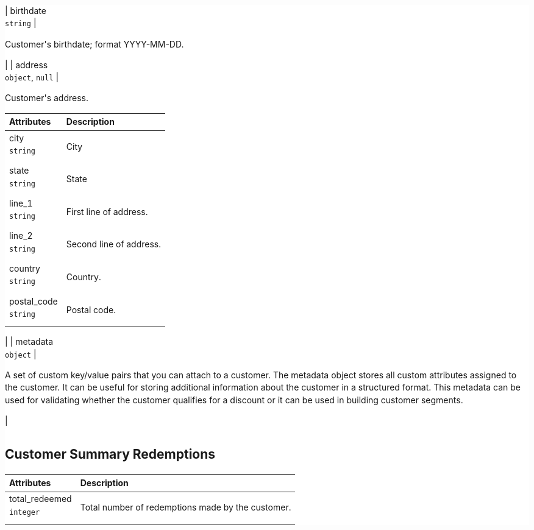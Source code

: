 | birthdate</br>`string`       | <p>Customer's birthdate; format YYYY-MM-DD.</p>                                                                                                                                                                                                                                                                                                                                                                                                                                                                                                                                                                                                                                                                                                                                                                                                                                                                                                       |
| address</br>`object`, `null` | <p>Customer's address.</p> <table><thead><tr><th style="text-align:left">Attributes</th><th style="text-align:left">Description</th></tr></thead><tbody><tr><td style="text-align:left">city</br><code>string</code></td><td style="text-align:left"><p>City</p></td></tr><tr><td style="text-align:left">state</br><code>string</code></td><td style="text-align:left"><p>State</p></td></tr><tr><td style="text-align:left">line_1</br><code>string</code></td><td style="text-align:left"><p>First line of address.</p></td></tr><tr><td style="text-align:left">line_2</br><code>string</code></td><td style="text-align:left"><p>Second line of address.</p></td></tr><tr><td style="text-align:left">country</br><code>string</code></td><td style="text-align:left"><p>Country.</p></td></tr><tr><td style="text-align:left">postal_code</br><code>string</code></td><td style="text-align:left"><p>Postal code.</p></td></tr></tbody></table> |
| metadata</br>`object`        | <p>A set of custom key/value pairs that you can attach to a customer. The metadata object stores all custom attributes assigned to the customer. It can be useful for storing additional information about the customer in a structured format. This metadata can be used for validating whether the customer qualifies for a discount or it can be used in building customer segments.</p>                                                                                                                                                                                                                                                                                                                                                                                                                                                                                                                                                           |

## Customer Summary Redemptions
| Attributes                             | Description                                                                                                                                                                                                                                                                                                                                                                                                                                                                                                                                                                                                                                                                                                                                                                                                        |
| :------------------------------------- | :----------------------------------------------------------------------------------------------------------------------------------------------------------------------------------------------------------------------------------------------------------------------------------------------------------------------------------------------------------------------------------------------------------------------------------------------------------------------------------------------------------------------------------------------------------------------------------------------------------------------------------------------------------------------------------------------------------------------------------------------------------------------------------------------------------------- |
| total_redeemed</br>`integer`           | <p>Total number of redemptions made by the customer.</p>                                                                                                                                                                                                                                                                                                                                                                                                                                                                                                                                                                                                                                                                                                                                                           |